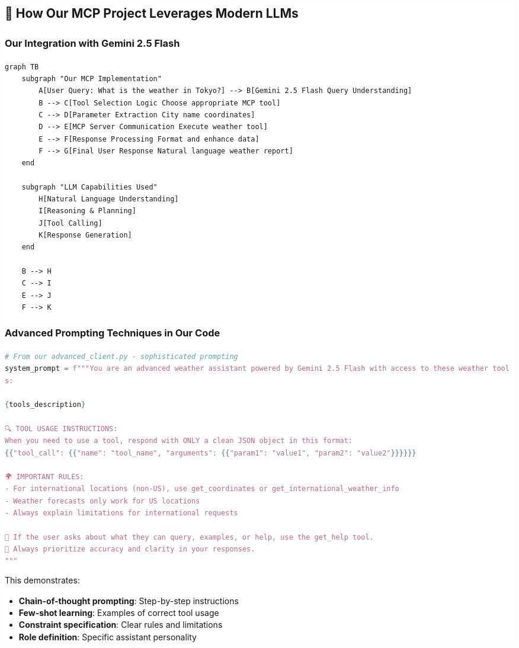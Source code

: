 ## 🔮 How Our MCP Project Leverages Modern LLMs

### Our Integration with Gemini 2.5 Flash

```mermaid
graph TB
    subgraph "Our MCP Implementation"
        A[User Query: What is the weather in Tokyo?] --> B[Gemini 2.5 Flash Query Understanding]
        B --> C[Tool Selection Logic Choose appropriate MCP tool]
        C --> D[Parameter Extraction City name coordinates]
        D --> E[MCP Server Communication Execute weather tool]
        E --> F[Response Processing Format and enhance data]
        F --> G[Final User Response Natural language weather report]
    end
    
    subgraph "LLM Capabilities Used"
        H[Natural Language Understanding]
        I[Reasoning & Planning]
        J[Tool Calling]
        K[Response Generation]
    end
    
    B --> H
    C --> I
    E --> J
    F --> K
```

### Advanced Prompting Techniques in Our Code

```python
# From our advanced_client.py - sophisticated prompting
system_prompt = f"""You are an advanced weather assistant powered by Gemini 2.5 Flash with access to these weather tools:

{tools_description}

🔍 TOOL USAGE INSTRUCTIONS:
When you need to use a tool, respond with ONLY a clean JSON object in this format:
{{"tool_call": {{"name": "tool_name", "arguments": {{"param1": "value1", "param2": "value2"}}}}}}

🌍 IMPORTANT RULES:
- For international locations (non-US), use get_coordinates or get_international_weather_info
- Weather forecasts only work for US locations
- Always explain limitations for international requests

💬 If the user asks about what they can query, examples, or help, use the get_help tool.
🎯 Always prioritize accuracy and clarity in your responses.
"""
```

This demonstrates:
- **Chain-of-thought prompting**: Step-by-step instructions
- **Few-shot learning**: Examples of correct tool usage
- **Constraint specification**: Clear rules and limitations
- **Role definition**: Specific assistant personality
